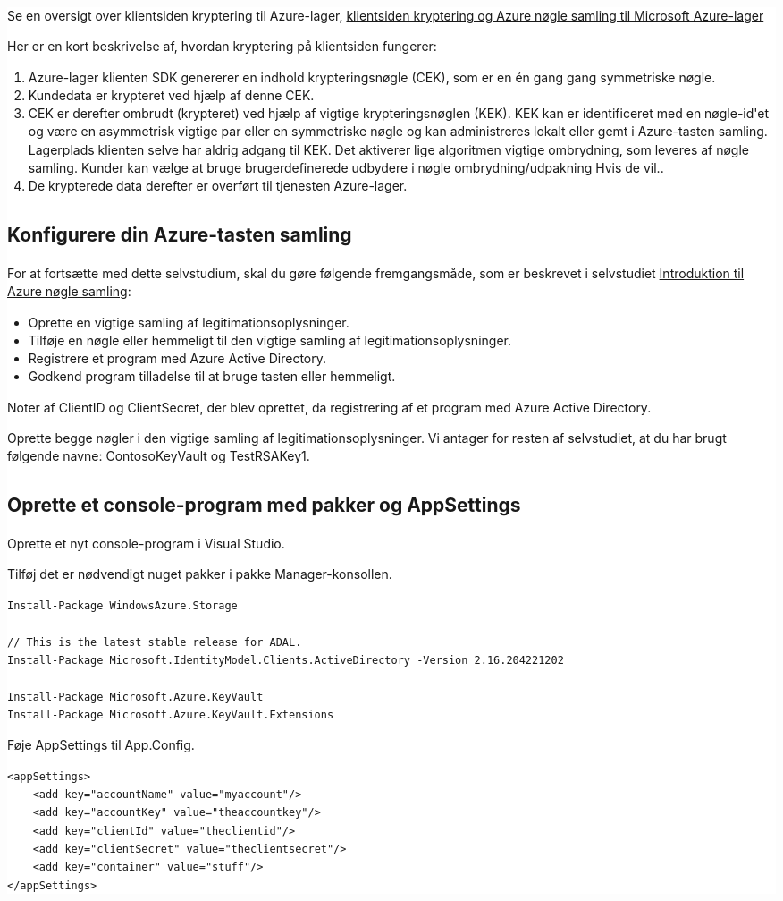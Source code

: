 Se en oversigt over klientsiden kryptering til Azure-lager, [klientsiden kryptering og Azure nøgle samling til Microsoft Azure-lager](storage-client-side-encryption.md)

Her er en kort beskrivelse af, hvordan kryptering på klientsiden fungerer:

1. Azure-lager klienten SDK genererer en indhold krypteringsnøgle (CEK), som er en én gang gang symmetriske nøgle.
2. Kundedata er krypteret ved hjælp af denne CEK.
3. CEK er derefter ombrudt (krypteret) ved hjælp af vigtige krypteringsnøglen (KEK). KEK kan er identificeret med en nøgle-id'et og være en asymmetrisk vigtige par eller en symmetriske nøgle og kan administreres lokalt eller gemt i Azure-tasten samling. Lagerplads klienten selve har aldrig adgang til KEK. Det aktiverer lige algoritmen vigtige ombrydning, som leveres af nøgle samling. Kunder kan vælge at bruge brugerdefinerede udbydere i nøgle ombrydning/udpakning Hvis de vil..
4. De krypterede data derefter er overført til tjenesten Azure-lager.


## <a name="set-up-your-azure-key-vault"></a>Konfigurere din Azure-tasten samling
For at fortsætte med dette selvstudium, skal du gøre følgende fremgangsmåde, som er beskrevet i selvstudiet [Introduktion til Azure nøgle samling](../key-vault/key-vault-get-started.md):

- Oprette en vigtige samling af legitimationsoplysninger.
- Tilføje en nøgle eller hemmeligt til den vigtige samling af legitimationsoplysninger.
- Registrere et program med Azure Active Directory.
- Godkend program tilladelse til at bruge tasten eller hemmeligt.

Noter af ClientID og ClientSecret, der blev oprettet, da registrering af et program med Azure Active Directory.

Oprette begge nøgler i den vigtige samling af legitimationsoplysninger. Vi antager for resten af selvstudiet, at du har brugt følgende navne: ContosoKeyVault og TestRSAKey1.


## <a name="create-a-console-application-with-packages-and-appsettings"></a>Oprette et console-program med pakker og AppSettings

Oprette et nyt console-program i Visual Studio.

Tilføj det er nødvendigt nuget pakker i pakke Manager-konsollen.

    Install-Package WindowsAzure.Storage

    // This is the latest stable release for ADAL.
    Install-Package Microsoft.IdentityModel.Clients.ActiveDirectory -Version 2.16.204221202

    Install-Package Microsoft.Azure.KeyVault
    Install-Package Microsoft.Azure.KeyVault.Extensions


Føje AppSettings til App.Config.

    <appSettings>
        <add key="accountName" value="myaccount"/>
        <add key="accountKey" value="theaccountkey"/>
        <add key="clientId" value="theclientid"/>
        <add key="clientSecret" value="theclientsecret"/>
        <add key="container" value="stuff"/>
    </appSettings>
